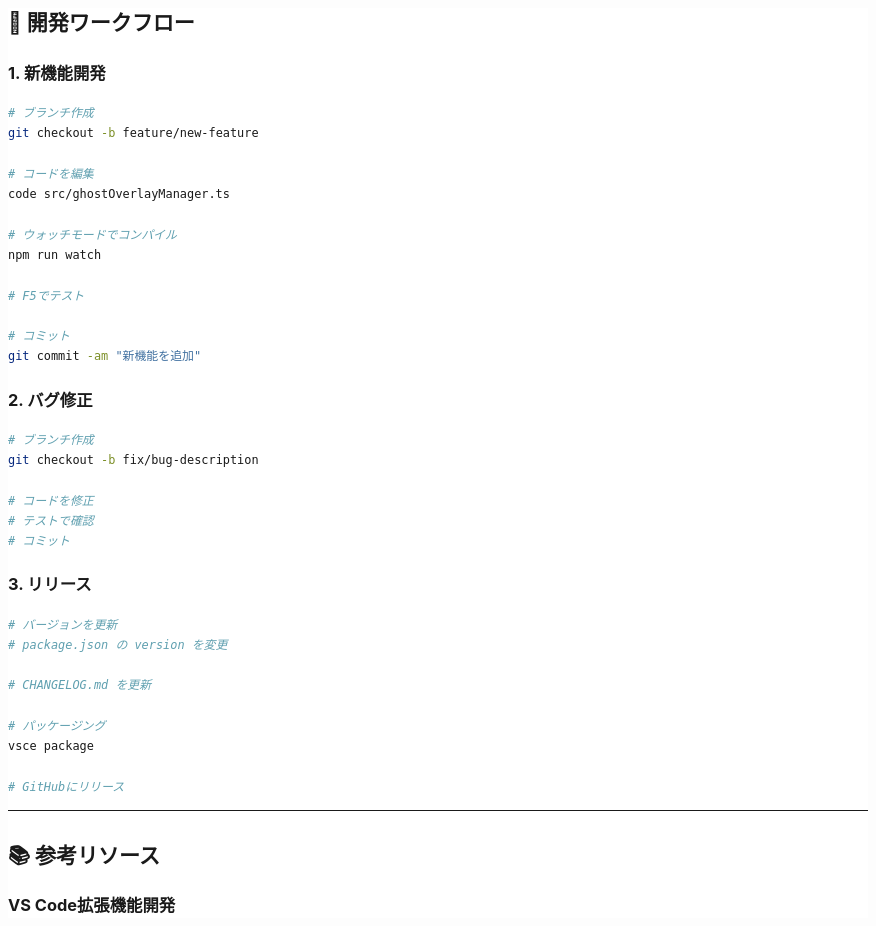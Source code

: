 
## 🚀 開発ワークフロー

### 1. 新機能開発

```bash
# ブランチ作成
git checkout -b feature/new-feature

# コードを編集
code src/ghostOverlayManager.ts

# ウォッチモードでコンパイル
npm run watch

# F5でテスト

# コミット
git commit -am "新機能を追加"
```

### 2. バグ修正

```bash
# ブランチ作成
git checkout -b fix/bug-description

# コードを修正
# テストで確認
# コミット
```

### 3. リリース

```bash
# バージョンを更新
# package.json の version を変更

# CHANGELOG.md を更新

# パッケージング
vsce package

# GitHubにリリース
```

---

## 📚 参考リソース

### VS Code拡張機能開発
